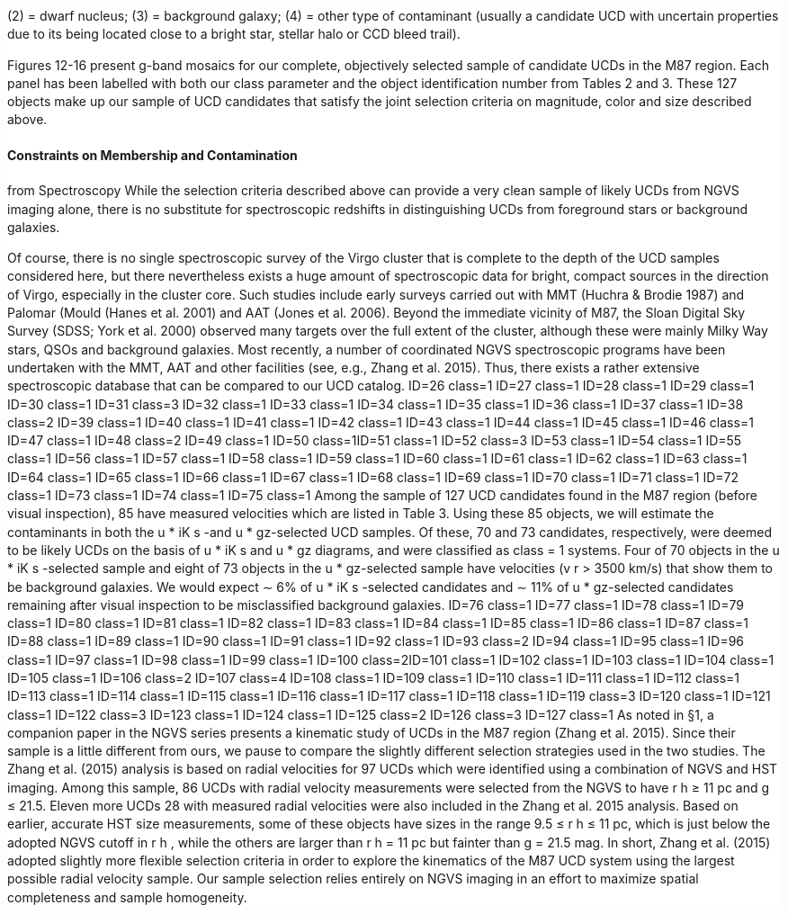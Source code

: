(2) = dwarf nucleus; (3) = background galaxy; (4) = other type of contaminant (usually a candidate UCD with uncertain properties due to its being located close to a bright star, stellar halo or CCD bleed trail).

Figures 12-16 present g-band mosaics for our complete, objectively selected sample of candidate UCDs in the M87 region. Each panel has been labelled with both our class parameter and the object identification number from Tables 2 and 3. These 127 objects make up our sample of UCD candidates that satisfy the joint selection criteria on magnitude, color and size described above.


#### Constraints on Membership and Contamination

from Spectroscopy While the selection criteria described above can provide a very clean sample of likely UCDs from NGVS imaging alone, there is no substitute for spectroscopic redshifts in distinguishing UCDs from foreground stars or background galaxies.

Of course, there is no single spectroscopic survey of the Virgo cluster that is complete to the depth of the UCD samples considered here, but there nevertheless exists a huge amount of spectroscopic data for bright, compact sources in the direction of Virgo, especially in the cluster core. Such studies include early surveys carried out with MMT (Huchra & Brodie 1987) and Palomar (Mould   (Hanes et al. 2001) and AAT (Jones et al. 2006). Beyond the immediate vicinity of M87, the Sloan Digital Sky Survey (SDSS; York et al. 2000) observed many targets over the full extent of the cluster, although these were mainly Milky Way stars, QSOs and background galaxies. Most recently, a number of coordinated NGVS spectroscopic programs have been undertaken with the MMT, AAT and other facilities (see, e.g., Zhang et al. 2015). Thus, there exists a rather extensive spectroscopic database that can be compared to our UCD catalog.
ID=26 class=1 ID=27 class=1 ID=28 class=1 ID=29 class=1 ID=30 class=1 ID=31 class=3 ID=32 class=1 ID=33 class=1 ID=34 class=1 ID=35 class=1 ID=36 class=1 ID=37 class=1 ID=38 class=2 ID=39 class=1 ID=40 class=1 ID=41 class=1 ID=42 class=1 ID=43 class=1 ID=44 class=1 ID=45 class=1 ID=46 class=1 ID=47 class=1 ID=48 class=2 ID=49 class=1 ID=50 class=1ID=51 class=1 ID=52 class=3 ID=53 class=1 ID=54 class=1 ID=55 class=1 ID=56 class=1 ID=57 class=1 ID=58 class=1 ID=59 class=1 ID=60 class=1 ID=61 class=1 ID=62 class=1 ID=63 class=1 ID=64 class=1 ID=65 class=1 ID=66 class=1 ID=67 class=1 ID=68 class=1 ID=69 class=1 ID=70 class=1 ID=71 class=1 ID=72 class=1 ID=73 class=1 ID=74 class=1 ID=75 class=1
Among the sample of 127 UCD candidates found in the M87 region (before visual inspection), 85 have measured velocities which are listed in Table 3. Using these  85 objects, we will estimate the contaminants in both the u * iK s -and u * gz-selected UCD samples. Of these, 70 and 73 candidates, respectively, were deemed to be likely UCDs on the basis of u * iK s and u * gz diagrams, and were classified as class = 1 systems. Four of 70 objects in the u * iK s -selected sample and eight of 73 objects in the u * gz-selected sample have velocities (v r > 3500 km/s) that show them to be background galaxies. We would expect ∼ 6% of u * iK s -selected candidates and ∼ 11% of u * gz-selected candidates remaining after visual inspection to be misclassified background galaxies.
ID=76 class=1 ID=77 class=1 ID=78 class=1 ID=79 class=1 ID=80 class=1 ID=81 class=1 ID=82 class=1 ID=83 class=1 ID=84 class=1 ID=85 class=1 ID=86 class=1 ID=87 class=1 ID=88 class=1 ID=89 class=1 ID=90 class=1 ID=91 class=1 ID=92 class=1 ID=93 class=2 ID=94 class=1 ID=95 class=1 ID=96 class=1 ID=97 class=1 ID=98 class=1 ID=99 class=1 ID=100 class=2ID=101 class=1 ID=102 class=1 ID=103 class=1 ID=104 class=1 ID=105 class=1 ID=106 class=2 ID=107 class=4 ID=108 class=1 ID=109 class=1 ID=110 class=1 ID=111 class=1 ID=112 class=1 ID=113 class=1 ID=114 class=1 ID=115 class=1 ID=116 class=1 ID=117 class=1 ID=118 class=1 ID=119 class=3 ID=120 class=1 ID=121 class=1 ID=122 class=3 ID=123 class=1 ID=124 class=1 ID=125 class=2 ID=126 class=3 ID=127 class=1
As noted in §1, a companion paper in the NGVS series presents a kinematic study of UCDs in the M87 region (Zhang et al. 2015). Since their sample is a little different from ours, we pause to compare the slightly different selection strategies used in the two studies. The Zhang et al. (2015) analysis is based on radial velocities for 97 UCDs which were identified using a combination of NGVS and HST imaging. Among this sample, 86 UCDs with radial velocity measurements were selected from the NGVS to have r h ≥ 11 pc and g ≤ 21.5. Eleven more UCDs 28 with measured radial velocities were also included in the Zhang et al. 2015 analysis. Based on earlier, accurate HST size measurements, some of these objects have sizes in the range 9.5 ≤ r h ≤ 11 pc, which is just below the adopted NGVS cutoff in r h , while the others are larger than r h = 11 pc but fainter than g = 21.5 mag. In short, Zhang et al. (2015) adopted slightly more flexible selection criteria in order to explore the kinematics of the M87 UCD system using the largest possible radial velocity sample. Our sample selection relies entirely on NGVS imaging in an effort to maximize spatial completeness and sample homogeneity.

